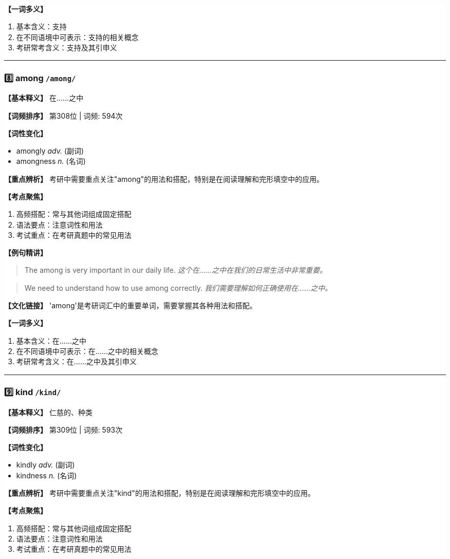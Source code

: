 **【一词多义】**
1. 基本含义：支持
2. 在不同语境中可表示：支持的相关概念
3. 考研常考含义：支持及其引申义

---
### 8️⃣ among `/among/`

**【基本释义】** 在……之中

**【词频排序】** 第308位 | 词频: 594次

**【词性变化】**
- amongly *adv.* (副词)
- amongness *n.* (名词)

**【重点辨析】**
考研中需要重点关注"among"的用法和搭配，特别是在阅读理解和完形填空中的应用。

**【考点聚焦】**
1. 高频搭配：常与其他词组成固定搭配
2. 语法要点：注意词性和用法
3. 考试重点：在考研真题中的常见用法

**【例句精讲】**
> The among is very important in our daily life.
> *这个在……之中在我们的日常生活中非常重要。*

> We need to understand how to use among correctly.
> *我们需要理解如何正确使用在……之中。*

**【文化链接】**
'among'是考研词汇中的重要单词，需要掌握其各种用法和搭配。

**【一词多义】**
1. 基本含义：在……之中
2. 在不同语境中可表示：在……之中的相关概念
3. 考研常考含义：在……之中及其引申义

---
### 9️⃣ kind `/kind/`

**【基本释义】** 仁慈的、种类

**【词频排序】** 第309位 | 词频: 593次

**【词性变化】**
- kindly *adv.* (副词)
- kindness *n.* (名词)

**【重点辨析】**
考研中需要重点关注"kind"的用法和搭配，特别是在阅读理解和完形填空中的应用。

**【考点聚焦】**
1. 高频搭配：常与其他词组成固定搭配
2. 语法要点：注意词性和用法
3. 考试重点：在考研真题中的常见用法
